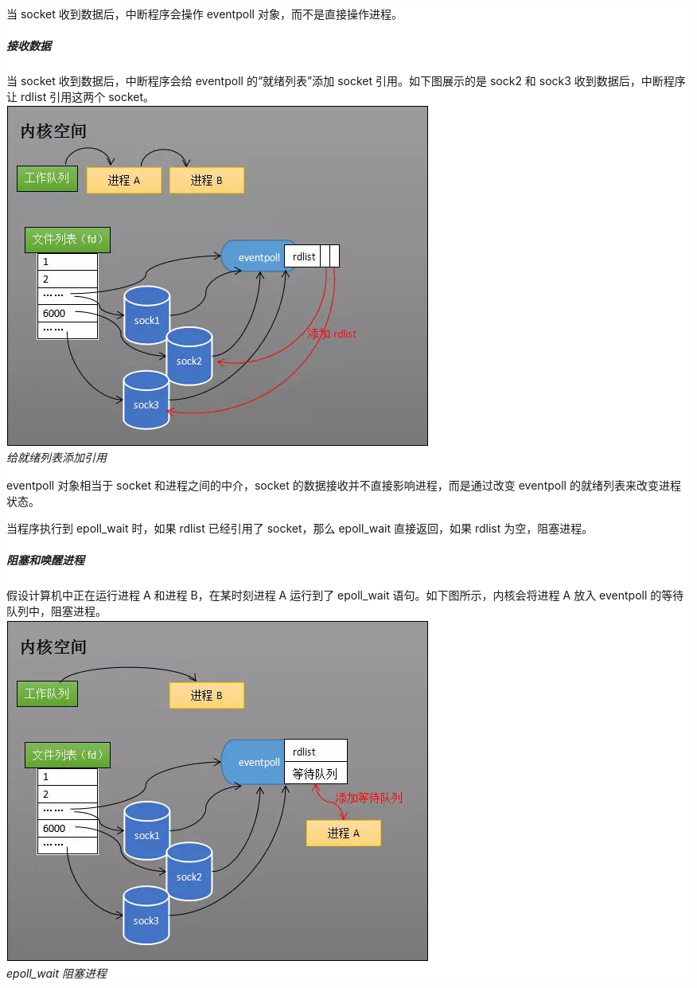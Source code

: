 当 socket 收到数据后，中断程序会操作 eventpoll 对象，而不是直接操作进程。  


##### 接收数据  

当 socket 收到数据后，中断程序会给 eventpoll 的“就绪列表”添加 socket 引用。如下图展示的是 sock2 和 sock3 收到数据后，中断程序让 rdlist 引用这两个 socket。  
![](_v_images/20190522101337115_11904.png)  
*给就绪列表添加引用*  

eventpoll 对象相当于 socket 和进程之间的中介，socket 的数据接收并不直接影响进程，而是通过改变 eventpoll 的就绪列表来改变进程状态。

当程序执行到 epoll_wait 时，如果 rdlist 已经引用了 socket，那么 epoll_wait 直接返回，如果 rdlist 为空，阻塞进程。


##### 阻塞和唤醒进程

假设计算机中正在运行进程 A 和进程 B，在某时刻进程 A 运行到了 epoll_wait 语句。如下图所示，内核会将进程 A 放入 eventpoll 的等待队列中，阻塞进程。  
![](_v_images/20190522101404633_15975.png)  
*epoll_wait 阻塞进程*  
